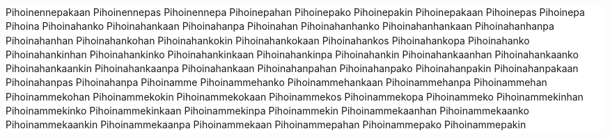 Pihoinennepakaan
Pihoinennepas
Pihoinennepa
Pihoinepahan
Pihoinepako
Pihoinepakin
Pihoinepakaan
Pihoinepas
Pihoinepa
Pihoina
Pihoinahanko
Pihoinahankaan
Pihoinahanpa
Pihoinahan
Pihoinahanhanko
Pihoinahanhankaan
Pihoinahanhanpa
Pihoinahanhan
Pihoinahankohan
Pihoinahankokin
Pihoinahankokaan
Pihoinahankos
Pihoinahankopa
Pihoinahanko
Pihoinahankinhan
Pihoinahankinko
Pihoinahankinkaan
Pihoinahankinpa
Pihoinahankin
Pihoinahankaanhan
Pihoinahankaanko
Pihoinahankaankin
Pihoinahankaanpa
Pihoinahankaan
Pihoinahanpahan
Pihoinahanpako
Pihoinahanpakin
Pihoinahanpakaan
Pihoinahanpas
Pihoinahanpa
Pihoinamme
Pihoinammehanko
Pihoinammehankaan
Pihoinammehanpa
Pihoinammehan
Pihoinammekohan
Pihoinammekokin
Pihoinammekokaan
Pihoinammekos
Pihoinammekopa
Pihoinammeko
Pihoinammekinhan
Pihoinammekinko
Pihoinammekinkaan
Pihoinammekinpa
Pihoinammekin
Pihoinammekaanhan
Pihoinammekaanko
Pihoinammekaankin
Pihoinammekaanpa
Pihoinammekaan
Pihoinammepahan
Pihoinammepako
Pihoinammepakin